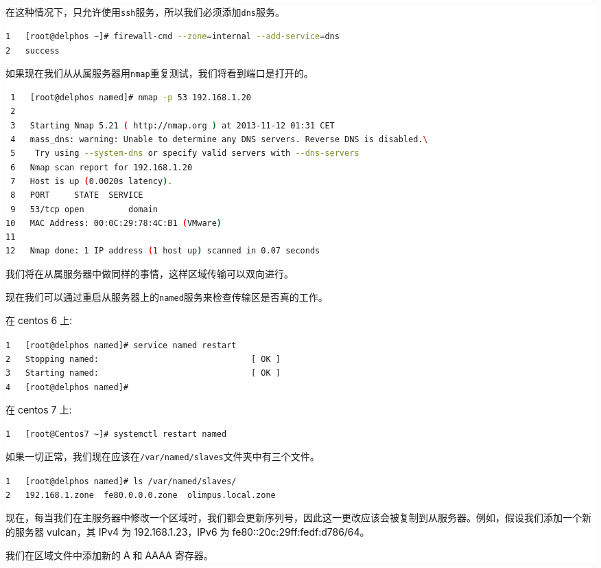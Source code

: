 在这种情况下，只允许使用`ssh`服务，所以我们必须添加`dns`服务。

```sh
1   [root@delphos ∼]# firewall-cmd --zone=internal --add-service=dns
2   success

```

如果现在我们从从属服务器用`nmap`重复测试，我们将看到端口是打开的。

```sh
 1   [root@delphos named]# nmap -p 53 192.168.1.20
 2   
 3   Starting Nmap 5.21 ( http://nmap.org ) at 2013-11-12 01:31 CET
 4   mass_dns: warning: Unable to determine any DNS servers. Reverse DNS is disabled.\
 5    Try using --system-dns or specify valid servers with --dns-servers
 6   Nmap scan report for 192.168.1.20
 7   Host is up (0.0020s latency).
 8   PORT     STATE  SERVICE
 9   53/tcp open         domain
10   MAC Address: 00:0C:29:78:4C:B1 (VMware)
11   
12   Nmap done: 1 IP address (1 host up) scanned in 0.07 seconds

```

我们将在从属服务器中做同样的事情，这样区域传输可以双向进行。

现在我们可以通过重启从服务器上的`named`服务来检查传输区是否真的工作。

在 centos 6 上:

```sh
1   [root@delphos named]# service named restart
2   Stopping named:                               [ OK ]
3   Starting named:                               [ OK ]
4   [root@delphos named]#

```

在 centos 7 上:

```sh
1   [root@Centos7 ∼]# systemctl restart named

```

如果一切正常，我们现在应该在`/var/named/slaves`文件夹中有三个文件。

```sh
1   [root@delphos named]# ls /var/named/slaves/
2   192.168.1.zone  fe80.0.0.0.zone  olimpus.local.zone

```

现在，每当我们在主服务器中修改一个区域时，我们都会更新序列号，因此这一更改应该会被复制到从服务器。例如，假设我们添加一个新的服务器 vulcan，其 IPv4 为 192.168.1.23，IPv6 为 fe80::20c:29ff:fedf:d786/64。

我们在区域文件中添加新的 A 和 AAAA 寄存器。
